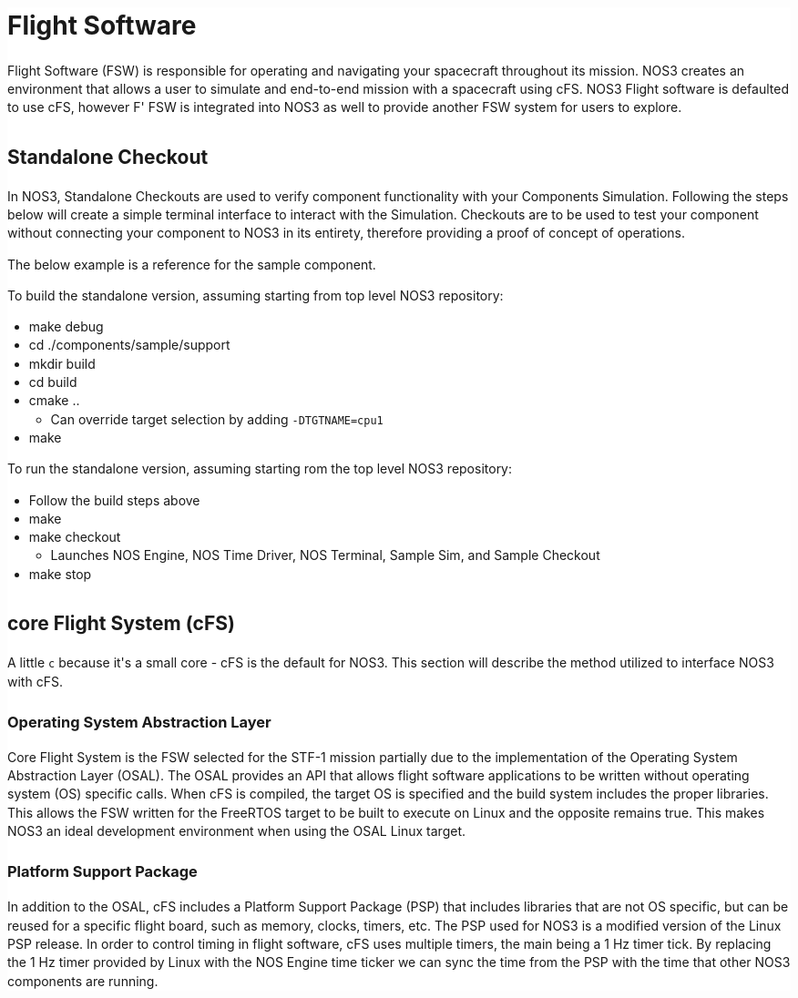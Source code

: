 # Flight Software

Flight Software (FSW) is responsible for operating and navigating your spacecraft throughout its mission. NOS3 creates an environment that allows a user to simulate and end-to-end mission with a spacecraft using cFS. NOS3 Flight software is defaulted to use cFS, however F' FSW is integrated into NOS3 as well to provide another FSW system for users to explore.

## Standalone Checkout
In NOS3, Standalone Checkouts are used to verify component functionality with your Components Simulation. Following the steps below will create a simple terminal interface to interact with the Simulation. Checkouts are to be used to test your component without connecting your component to NOS3 in its entirety, therefore providing a proof of concept of operations.

The below example is a reference for the sample component.

To build the standalone version, assuming starting from top level NOS3 repository:
* make debug
* cd ./components/sample/support
* mkdir build
* cd build
* cmake .. 
  * Can override target selection by adding `-DTGTNAME=cpu1`
* make

To run the standalone version, assuming starting rom the top level NOS3 repository:
* Follow the build steps above
* make
* make checkout
  * Launches NOS Engine, NOS Time Driver, NOS Terminal, Sample Sim, and Sample Checkout
* make stop

## core Flight System (cFS)

A little `c` because it's a small core - cFS is the default for NOS3.
This section will describe the method utilized to interface NOS3 with cFS.

### Operating System Abstraction Layer

Core Flight System is the FSW selected for the STF-1 mission partially due to the implementation of the Operating System Abstraction Layer (OSAL). The OSAL provides an API that allows flight software applications to be written without operating system (OS) specific calls. When cFS is compiled, the target OS is specified and the build system includes the proper libraries. This allows the FSW written for the FreeRTOS target to be built to execute on Linux and the opposite remains true. This makes NOS3 an ideal development environment when using the OSAL Linux target.

### Platform Support Package

In addition to the OSAL, cFS includes a Platform Support Package (PSP) that includes libraries that are not OS specific, but can be reused for a specific flight board, such as memory, clocks, timers, etc. The PSP used for NOS3 is a modified version of the Linux PSP release. In order to control timing in flight software, cFS uses multiple timers, the main being a 1 Hz timer tick. By replacing the 1 Hz timer provided by Linux with the NOS Engine time ticker we can sync the time from the PSP with the time that other NOS3 components are running.
